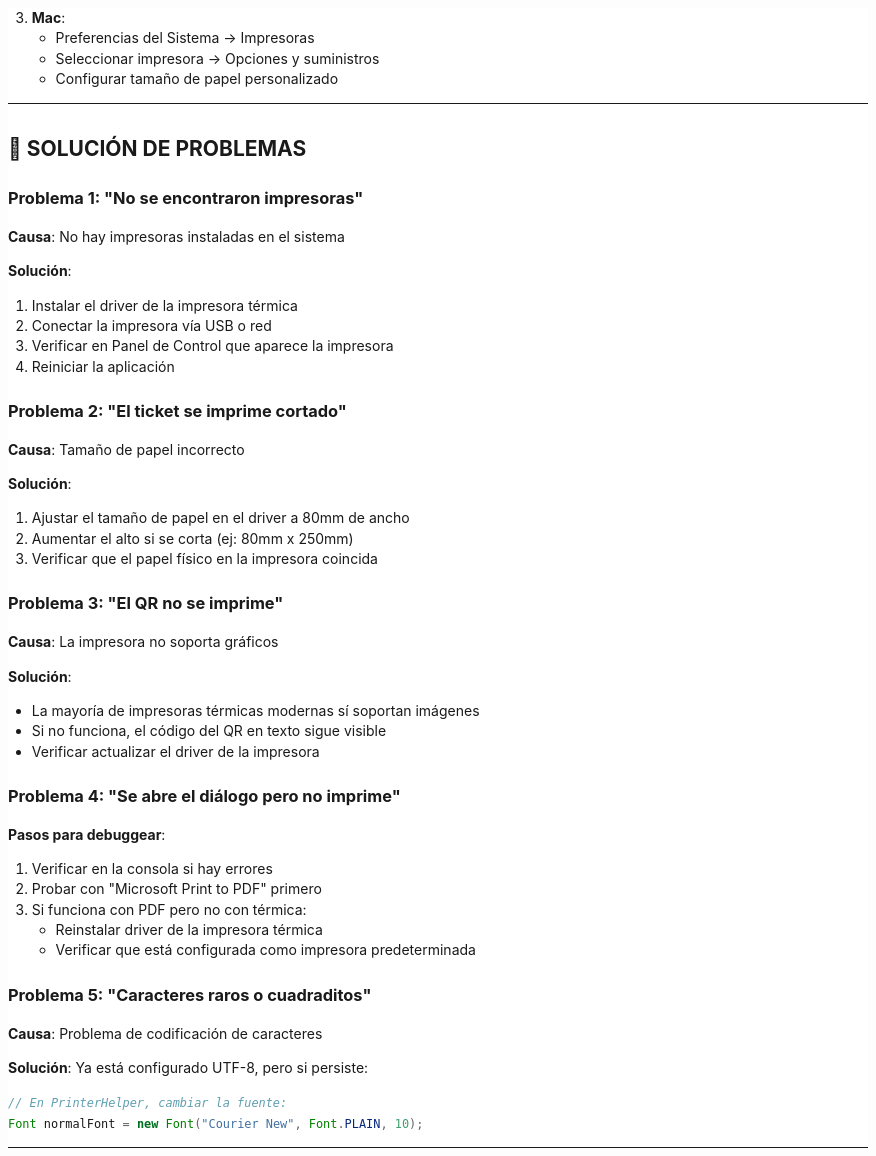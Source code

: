 3. **Mac**:
   - Preferencias del Sistema → Impresoras
   - Seleccionar impresora → Opciones y suministros
   - Configurar tamaño de papel personalizado

---

## 🔧 SOLUCIÓN DE PROBLEMAS

### **Problema 1: "No se encontraron impresoras"**

**Causa**: No hay impresoras instaladas en el sistema

**Solución**:
1. Instalar el driver de la impresora térmica
2. Conectar la impresora vía USB o red
3. Verificar en Panel de Control que aparece la impresora
4. Reiniciar la aplicación

### **Problema 2: "El ticket se imprime cortado"**

**Causa**: Tamaño de papel incorrecto

**Solución**:
1. Ajustar el tamaño de papel en el driver a 80mm de ancho
2. Aumentar el alto si se corta (ej: 80mm x 250mm)
3. Verificar que el papel físico en la impresora coincida

### **Problema 3: "El QR no se imprime"**

**Causa**: La impresora no soporta gráficos

**Solución**:
- La mayoría de impresoras térmicas modernas sí soportan imágenes
- Si no funciona, el código del QR en texto sigue visible
- Verificar actualizar el driver de la impresora

### **Problema 4: "Se abre el diálogo pero no imprime"**

**Pasos para debuggear**:
1. Verificar en la consola si hay errores
2. Probar con "Microsoft Print to PDF" primero
3. Si funciona con PDF pero no con térmica:
   - Reinstalar driver de la impresora térmica
   - Verificar que está configurada como impresora predeterminada

### **Problema 5: "Caracteres raros o cuadraditos"**

**Causa**: Problema de codificación de caracteres

**Solución**: Ya está configurado UTF-8, pero si persiste:
```java
// En PrinterHelper, cambiar la fuente:
Font normalFont = new Font("Courier New", Font.PLAIN, 10);
```

---